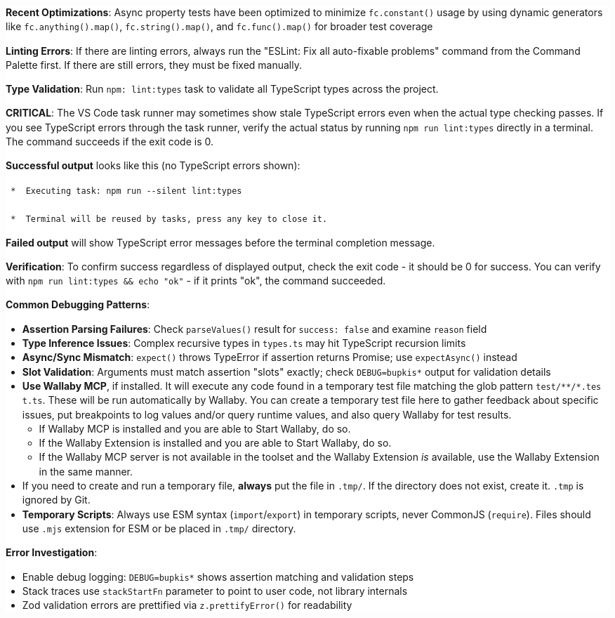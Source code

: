 **Recent Optimizations**: Async property tests have been optimized to minimize `fc.constant()` usage by using dynamic generators like `fc.anything().map()`, `fc.string().map()`, and `fc.func().map()` for broader test coverage

**Linting Errors**: If there are linting errors, always run the "ESLint: Fix all auto-fixable problems" command from the Command Palette first. If there are still errors, they must be fixed manually.

**Type Validation**: Run `npm: lint:types` task to validate all TypeScript types across the project.

**CRITICAL**: The VS Code task runner may sometimes show stale TypeScript errors even when the actual type checking passes. If you see TypeScript errors through the task runner, verify the actual status by running `npm run lint:types` directly in a terminal. The command succeeds if the exit code is 0.

**Successful output** looks like this (no TypeScript errors shown):

```text
 *  Executing task: npm run --silent lint:types

 *  Terminal will be reused by tasks, press any key to close it.
```

**Failed output** will show TypeScript error messages before the terminal completion message.

**Verification**: To confirm success regardless of displayed output, check the exit code - it should be 0 for success. You can verify with `npm run lint:types && echo "ok"` - if it prints "ok", the command succeeded.

**Common Debugging Patterns**:

- **Assertion Parsing Failures**: Check `parseValues()` result for `success: false` and examine `reason` field
- **Type Inference Issues**: Complex recursive types in `types.ts` may hit TypeScript recursion limits
- **Async/Sync Mismatch**: `expect()` throws TypeError if assertion returns Promise; use `expectAsync()` instead
- **Slot Validation**: Arguments must match assertion "slots" exactly; check `DEBUG=bupkis*` output for validation details
- **Use Wallaby MCP**, if installed. It will execute any code found in a temporary test file matching the glob pattern `test/**/*.test.ts`. These will be run automatically by Wallaby. You can create a temporary test file here to gather feedback about specific issues, put breakpoints to log values and/or query runtime values, and also query Wallaby for test results.
  - If Wallaby MCP is installed and you are able to Start Wallaby, do so.
  - If the Wallaby Extension is installed and you are able to Start Wallaby, do so.
  - If the Wallaby MCP server is not available in the toolset and the Wallaby Extension _is_ available, use the Wallaby Extension in the same manner.
- If you need to create and run a temporary file, **always** put the file in `.tmp/`. If the directory does not exist, create it. `.tmp` is ignored by Git.
- **Temporary Scripts**: Always use ESM syntax (`import`/`export`) in temporary scripts, never CommonJS (`require`). Files should use `.mjs` extension for ESM or be placed in `.tmp/` directory.

**Error Investigation**:

- Enable debug logging: `DEBUG=bupkis*` shows assertion matching and validation steps
- Stack traces use `stackStartFn` parameter to point to user code, not library internals
- Zod validation errors are prettified via `z.prettifyError()` for readability
